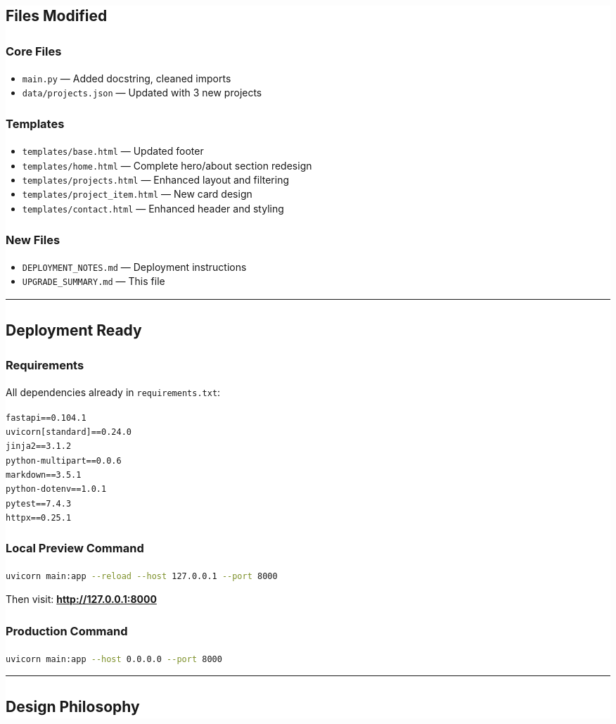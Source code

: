 
## Files Modified

### Core Files
- `main.py` — Added docstring, cleaned imports
- `data/projects.json` — Updated with 3 new projects

### Templates
- `templates/base.html` — Updated footer
- `templates/home.html` — Complete hero/about section redesign
- `templates/projects.html` — Enhanced layout and filtering
- `templates/project_item.html` — New card design
- `templates/contact.html` — Enhanced header and styling

### New Files
- `DEPLOYMENT_NOTES.md` — Deployment instructions
- `UPGRADE_SUMMARY.md` — This file

---

## Deployment Ready

### Requirements
All dependencies already in `requirements.txt`:
```
fastapi==0.104.1
uvicorn[standard]==0.24.0
jinja2==3.1.2
python-multipart==0.0.6
markdown==3.5.1
python-dotenv==1.0.1
pytest==7.4.3
httpx==0.25.1
```

### Local Preview Command
```bash
uvicorn main:app --reload --host 127.0.0.1 --port 8000
```

Then visit: **http://127.0.0.1:8000**

### Production Command
```bash
uvicorn main:app --host 0.0.0.0 --port 8000
```

---

## Design Philosophy
